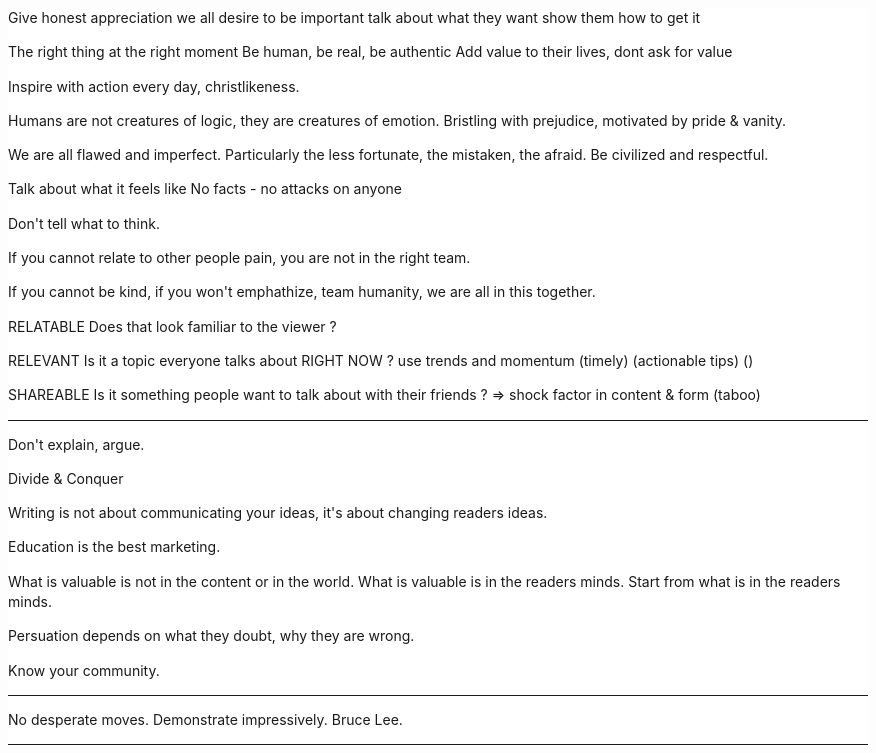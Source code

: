 Give honest appreciation
we all desire to be important 
talk about what they want
show them how to get it

The right thing at the right moment
Be human, be real, be authentic
Add value to their lives, dont ask for value

Inspire with action every day, christlikeness.

Humans are not creatures of logic, they are creatures of emotion.
Bristling with prejudice, motivated by pride & vanity.


We are all flawed and imperfect.
Particularly the less fortunate, the mistaken, the afraid.
Be civilized and respectful.

Talk about what it feels like
No facts - no attacks on anyone

Don't tell what to think.

If you cannot relate to other people pain, you are not in the right team.

If you cannot be kind, if you won't emphathize, team humanity, we are all in this together.

RELATABLE
Does that look familiar to the viewer ?

RELEVANT
Is it a topic everyone talks about RIGHT NOW ?
use trends and momentum (timely) (actionable tips) ()

SHAREABLE
Is it something people want to talk about with their friends ?
=> shock factor in content & form (taboo)

---
Don't explain, argue.

Divide & Conquer

Writing is not about communicating your ideas, it's about changing readers ideas.

Education is the best marketing.

What is valuable is not in the content or in the world. What is valuable is in the readers minds.
Start from what is in the readers minds.

Persuation depends on what they doubt, why they are wrong.

Know your community.

---

No desperate moves.
Demonstrate impressively.
Bruce Lee.

---